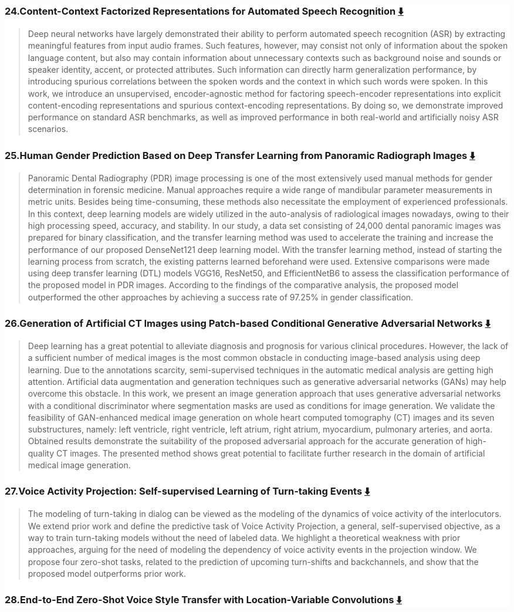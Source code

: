 ### 24.Content-Context Factorized Representations for Automated Speech Recognition  [ :arrow_down: ](https://arxiv.org/pdf/2205.09872.pdf)
>  Deep neural networks have largely demonstrated their ability to perform automated speech recognition (ASR) by extracting meaningful features from input audio frames. Such features, however, may consist not only of information about the spoken language content, but also may contain information about unnecessary contexts such as background noise and sounds or speaker identity, accent, or protected attributes. Such information can directly harm generalization performance, by introducing spurious correlations between the spoken words and the context in which such words were spoken. In this work, we introduce an unsupervised, encoder-agnostic method for factoring speech-encoder representations into explicit content-encoding representations and spurious context-encoding representations. By doing so, we demonstrate improved performance on standard ASR benchmarks, as well as improved performance in both real-world and artificially noisy ASR scenarios.      
### 25.Human Gender Prediction Based on Deep Transfer Learning from Panoramic Radiograph Images  [ :arrow_down: ](https://arxiv.org/pdf/2205.09850.pdf)
>  Panoramic Dental Radiography (PDR) image processing is one of the most extensively used manual methods for gender determination in forensic medicine. Manual approaches require a wide range of mandibular parameter measurements in metric units. Besides being time-consuming, these methods also necessitate the employment of experienced professionals. In this context, deep learning models are widely utilized in the auto-analysis of radiological images nowadays, owing to their high processing speed, accuracy, and stability. In our study, a data set consisting of 24,000 dental panoramic images was prepared for binary classification, and the transfer learning method was used to accelerate the training and increase the performance of our proposed DenseNet121 deep learning model. With the transfer learning method, instead of starting the learning process from scratch, the existing patterns learned beforehand were used. Extensive comparisons were made using deep transfer learning (DTL) models VGG16, ResNet50, and EfficientNetB6 to assess the classification performance of the proposed model in PDR images. According to the findings of the comparative analysis, the proposed model outperformed the other approaches by achieving a success rate of 97.25% in gender classification.      
### 26.Generation of Artificial CT Images using Patch-based Conditional Generative Adversarial Networks  [ :arrow_down: ](https://arxiv.org/pdf/2205.09842.pdf)
>  Deep learning has a great potential to alleviate diagnosis and prognosis for various clinical procedures. However, the lack of a sufficient number of medical images is the most common obstacle in conducting image-based analysis using deep learning. Due to the annotations scarcity, semi-supervised techniques in the automatic medical analysis are getting high attention. Artificial data augmentation and generation techniques such as generative adversarial networks (GANs) may help overcome this obstacle. In this work, we present an image generation approach that uses generative adversarial networks with a conditional discriminator where segmentation masks are used as conditions for image generation. We validate the feasibility of GAN-enhanced medical image generation on whole heart computed tomography (CT) images and its seven substructures, namely: left ventricle, right ventricle, left atrium, right atrium, myocardium, pulmonary arteries, and aorta. Obtained results demonstrate the suitability of the proposed adversarial approach for the accurate generation of high-quality CT images. The presented method shows great potential to facilitate further research in the domain of artificial medical image generation.      
### 27.Voice Activity Projection: Self-supervised Learning of Turn-taking Events  [ :arrow_down: ](https://arxiv.org/pdf/2205.09812.pdf)
>  The modeling of turn-taking in dialog can be viewed as the modeling of the dynamics of voice activity of the interlocutors. We extend prior work and define the predictive task of Voice Activity Projection, a general, self-supervised objective, as a way to train turn-taking models without the need of labeled data. We highlight a theoretical weakness with prior approaches, arguing for the need of modeling the dependency of voice activity events in the projection window. We propose four zero-shot tasks, related to the prediction of upcoming turn-shifts and backchannels, and show that the proposed model outperforms prior work.      
### 28.End-to-End Zero-Shot Voice Style Transfer with Location-Variable Convolutions  [ :arrow_down: ](https://arxiv.org/pdf/2205.09784.pdf)